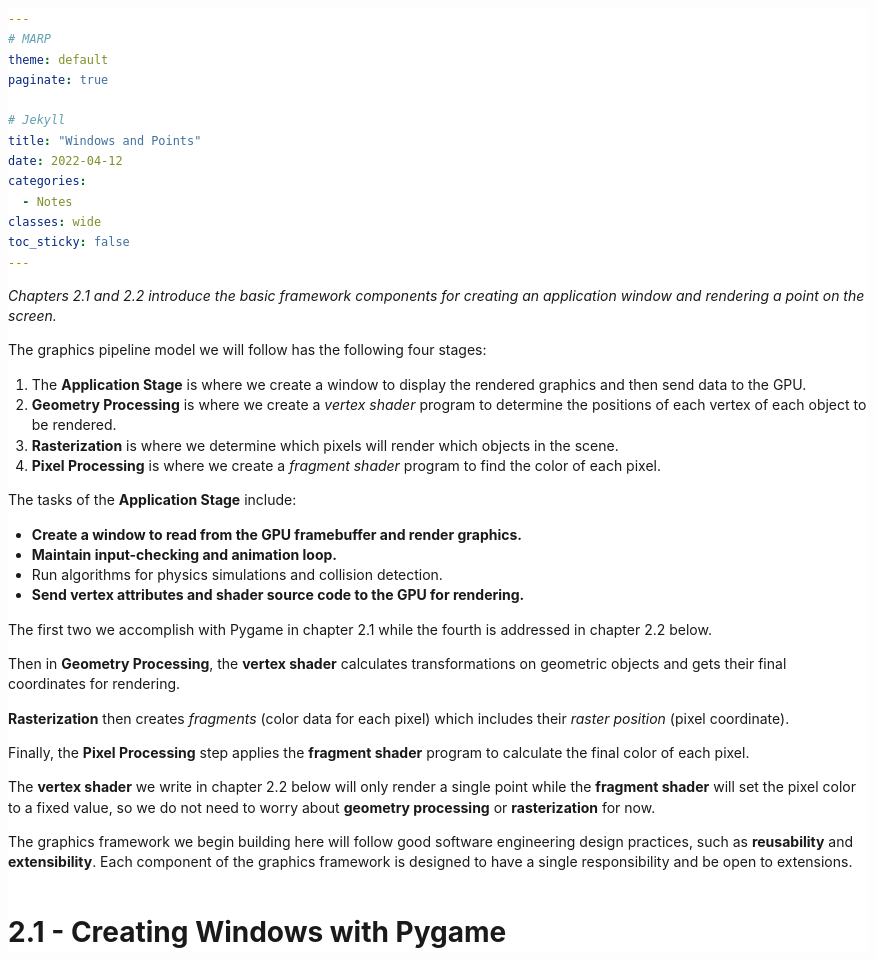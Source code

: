 ```yaml
---
# MARP
theme: default
paginate: true

# Jekyll
title: "Windows and Points"
date: 2022-04-12
categories:
  - Notes
classes: wide
toc_sticky: false
---
```


*Chapters 2.1 and 2.2 introduce the basic framework components for creating an application window and rendering a point on the screen.*

The graphics pipeline model we will follow has the following four stages:
1. The **Application Stage** is where we create a window to display the rendered graphics and then send data to the GPU.
2. **Geometry Processing** is where we create a *vertex shader* program to determine the positions of each vertex of each object to be rendered.
3. **Rasterization** is where we determine which pixels will render which objects in the scene.
4. **Pixel Processing** is where we create a *fragment shader* program to find the color of each pixel.

The tasks of the **Application Stage** include:  
- **Create a window to read from the GPU framebuffer and render graphics.**
- **Maintain input-checking and animation loop.**
- Run algorithms for physics simulations and collision detection.
- **Send vertex attributes and shader source code to the GPU for rendering.**  

The first two we accomplish with Pygame in chapter 2.1 while the fourth is addressed in chapter 2.2 below. 

Then in **Geometry Processing**, the **vertex shader** calculates transformations on geometric objects and gets their final coordinates for rendering.

**Rasterization** then creates *fragments* (color data for each pixel) which includes their *raster position* (pixel coordinate).

Finally, the **Pixel Processing** step applies the **fragment shader** program to calculate the final color of each pixel.

The **vertex shader** we write in chapter 2.2 below will only render a single point while the **fragment shader** will set the pixel color to a fixed value, so we do not need to worry about **geometry processing** or **rasterization** for now.

The graphics framework we begin building here will follow good software engineering design practices, such as **reusability** and **extensibility**. Each component of the graphics framework is designed to have a single responsibility and be open to extensions.  

# 2.1 - Creating Windows with Pygame
